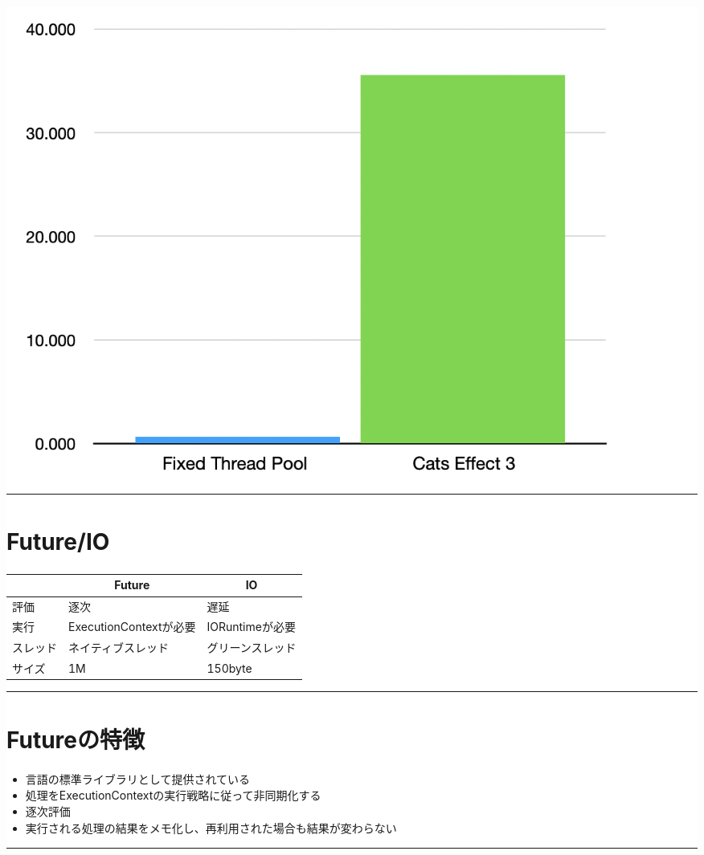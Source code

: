 ![](../images/Performance.png)

---

# Future/IO

|     | Future              | IO           |
|-----|---------------------|--------------|
| 評価  | 逐次                  | 遅延           |
| 実行  | ExecutionContextが必要 | IORuntimeが必要 |
| スレッド | ネイティブスレッド | グリーンスレッド |
| サイズ | 1M                  | 150byte      |

---

# Futureの特徴

- 言語の標準ライブラリとして提供されている
- 処理をExecutionContextの実行戦略に従って非同期化する
- 逐次評価
- 実行される処理の結果をメモ化し、再利用された場合も結果が変わらない

---